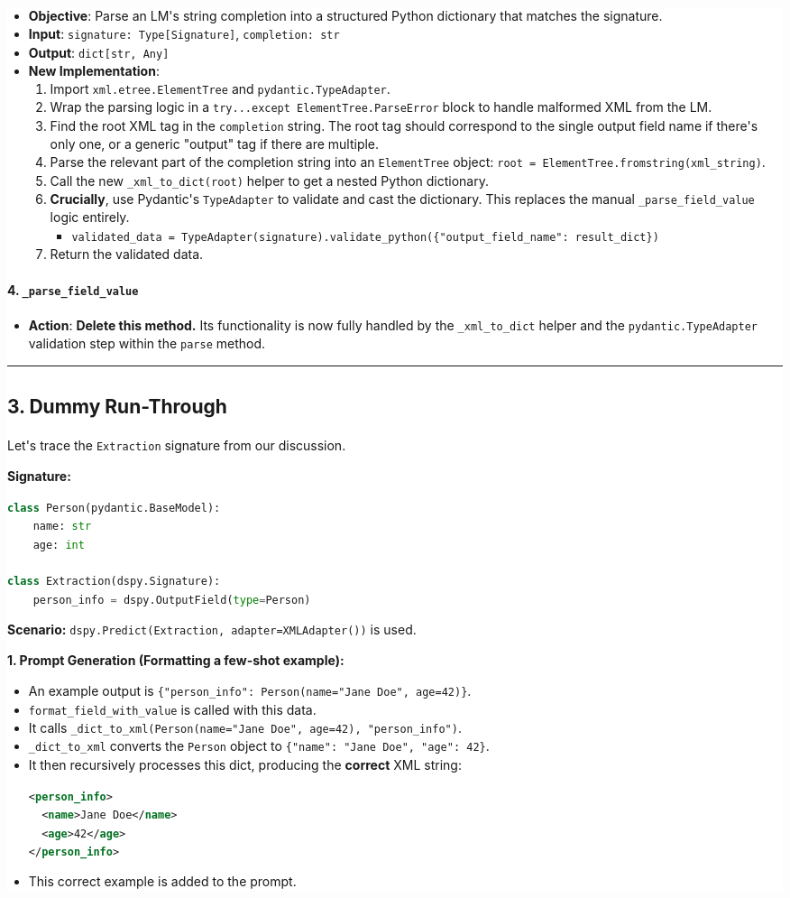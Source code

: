 *   **Objective**: Parse an LM's string completion into a structured Python dictionary that matches the signature.
*   **Input**: `signature: Type[Signature]`, `completion: str`
*   **Output**: `dict[str, Any]`
*   **New Implementation**:
    1.  Import `xml.etree.ElementTree` and `pydantic.TypeAdapter`.
    2.  Wrap the parsing logic in a `try...except ElementTree.ParseError` block to handle malformed XML from the LM.
    3.  Find the root XML tag in the `completion` string. The root tag should correspond to the single output field name if there's only one, or a generic "output" tag if there are multiple.
    4.  Parse the relevant part of the completion string into an `ElementTree` object: `root = ElementTree.fromstring(xml_string)`.
    5.  Call the new `_xml_to_dict(root)` helper to get a nested Python dictionary.
    6.  **Crucially**, use Pydantic's `TypeAdapter` to validate and cast the dictionary. This replaces the manual `_parse_field_value` logic entirely.
        *   `validated_data = TypeAdapter(signature).validate_python({"output_field_name": result_dict})`
    7.  Return the validated data.

#### 4. `_parse_field_value`

*   **Action**: **Delete this method.** Its functionality is now fully handled by the `_xml_to_dict` helper and the `pydantic.TypeAdapter` validation step within the `parse` method.

---

## 3. Dummy Run-Through

Let's trace the `Extraction` signature from our discussion.

**Signature:**
```python
class Person(pydantic.BaseModel):
    name: str
    age: int

class Extraction(dspy.Signature):
    person_info = dspy.OutputField(type=Person)
```

**Scenario:** `dspy.Predict(Extraction, adapter=XMLAdapter())` is used.

**1. Prompt Generation (Formatting a few-shot example):**
*   An example output is `{"person_info": Person(name="Jane Doe", age=42)}`.
*   `format_field_with_value` is called with this data.
*   It calls `_dict_to_xml(Person(name="Jane Doe", age=42), "person_info")`.
*   `_dict_to_xml` converts the `Person` object to `{"name": "Jane Doe", "age": 42}`.
*   It then recursively processes this dict, producing the **correct** XML string:
    ```xml
    <person_info>
      <name>Jane Doe</name>
      <age>42</age>
    </person_info>
    ```
*   This correct example is added to the prompt.
